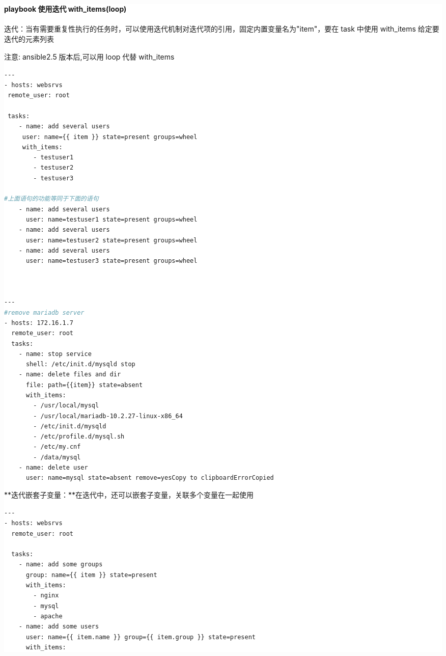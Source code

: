 #### playbook 使用迭代 with_items(loop)

迭代：当有需要重复性执行的任务时，可以使用迭代机制对迭代项的引用，固定内置变量名为"item"，要在 task 中使用 with_items 给定要迭代的元素列表

注意: ansible2.5 版本后,可以用 loop 代替 with_items

```bash
---
- hosts: websrvs
 remote_user: root

 tasks:
    - name: add several users
     user: name={{ item }} state=present groups=wheel
     with_items:
        - testuser1
        - testuser2
        - testuser3

#上面语句的功能等同于下面的语句
    - name: add several users
      user: name=testuser1 state=present groups=wheel
    - name: add several users
      user: name=testuser2 state=present groups=wheel
    - name: add several users
      user: name=testuser3 state=present groups=wheel



---
#remove mariadb server
- hosts: 172.16.1.7
  remote_user: root
  tasks:
    - name: stop service
      shell: /etc/init.d/mysqld stop
    - name: delete files and dir
      file: path={{item}} state=absent
      with_items:
        - /usr/local/mysql
        - /usr/local/mariadb-10.2.27-linux-x86_64
        - /etc/init.d/mysqld
        - /etc/profile.d/mysql.sh
        - /etc/my.cnf
        - /data/mysql
    - name: delete user
      user: name=mysql state=absent remove=yesCopy to clipboardErrorCopied
```

**迭代嵌套子变量：**在迭代中，还可以嵌套子变量，关联多个变量在一起使用

```bash
---
- hosts: websrvs
  remote_user: root

  tasks:
    - name: add some groups
      group: name={{ item }} state=present
      with_items:
        - nginx
        - mysql
        - apache
    - name: add some users
      user: name={{ item.name }} group={{ item.group }} state=present
      with_items:
```